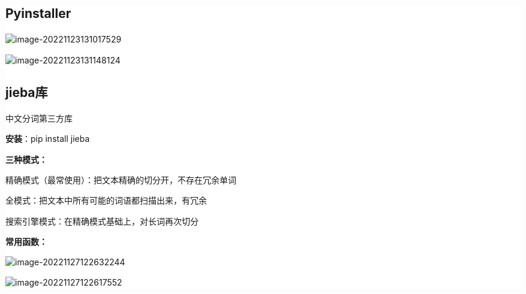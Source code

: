 ## Pyinstaller

![image-20221123131017529](C:\Users\Administrator\AppData\Roaming\Typora\typora-user-images\image-20221123131017529.png)

![image-20221123131148124](C:\Users\Administrator\AppData\Roaming\Typora\typora-user-images\image-20221123131148124.png)

## jieba库

中文分词第三方库

**安装**：pip install jieba

**三种模式：**

精确模式（最常使用）：把文本精确的切分开，不存在冗余单词

全模式：把文本中所有可能的词语都扫描出来，有冗余

搜索引擎模式：在精确模式基础上，对长词再次切分

**常用函数：**

![image-20221127122632244](C:\Users\Administrator\AppData\Roaming\Typora\typora-user-images\image-20221127122632244.png)

![image-20221127122617552](C:\Users\Administrator\AppData\Roaming\Typora\typora-user-images\image-20221127122617552.png)